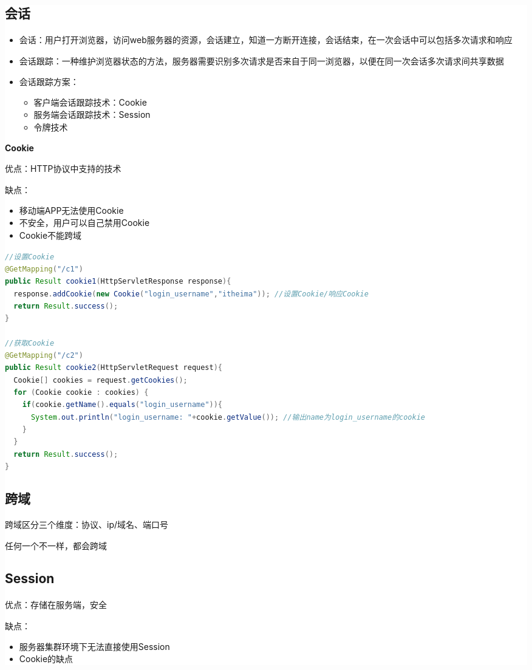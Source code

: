 ## 会话

* 会话：用户打开浏览器，访问web服务器的资源，会话建立，知道一方断开连接，会话结束，在一次会话中可以包括多次请求和响应
* 会话跟踪：一种维护浏览器状态的方法，服务器需要识别多次请求是否来自于同一浏览器，以便在同一次会话多次请求间共享数据
* 会话跟踪方案：

  * 客户端会话跟踪技术：Cookie
  * 服务端会话跟踪技术：Session
  * 令牌技术

**Cookie**

优点：HTTP协议中支持的技术

缺点：

* 移动端APP无法使用Cookie
* 不安全，用户可以自己禁用Cookie
* Cookie不能跨域

```java
//设置Cookie
@GetMapping("/c1")
public Result cookie1(HttpServletResponse response){
  response.addCookie(new Cookie("login_username","itheima")); //设置Cookie/响应Cookie
  return Result.success();
}

//获取Cookie
@GetMapping("/c2")
public Result cookie2(HttpServletRequest request){
  Cookie[] cookies = request.getCookies();
  for (Cookie cookie : cookies) {
    if(cookie.getName().equals("login_username")){
      System.out.println("login_username: "+cookie.getValue()); //输出name为login_username的cookie
    }
  }
  return Result.success();
}
```
## 跨域

跨域区分三个维度：协议、ip/域名、端口号

任何一个不一样，都会跨域

## Session

优点：存储在服务端，安全

缺点：

* 服务器集群环境下无法直接使用Session
* Cookie的缺点
